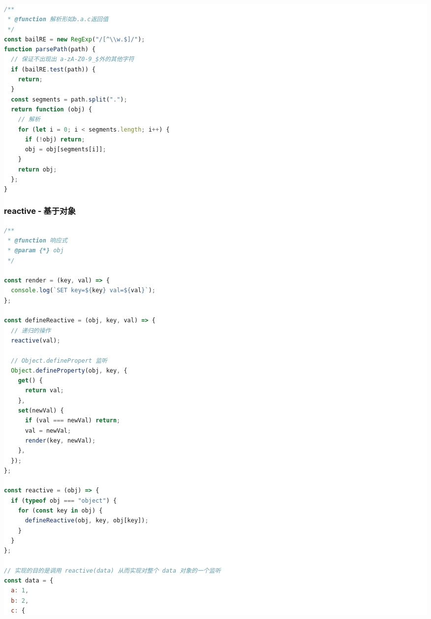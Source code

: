 ```js
/**
 * @function 解析形如b.a.c返回值
 */
const bailRE = new RegExp("/[^\\w.$]/");
function parsePath(path) {
  // 保证不出现出 a-zA-Z0-9_$外的其他字符
  if (bailRE.test(path)) {
    return;
  }
  const segments = path.split(".");
  return function (obj) {
    // 解析
    for (let i = 0; i < segments.length; i++) {
      if (!obj) return;
      obj = obj[segments[i]];
    }
    return obj;
  };
}
```

### reactive - 基于对象

```js
/**
 * @function 响应式
 * @param {*} obj
 */

const render = (key, val) => {
  console.log(`SET key=${key} val=${val}`);
};

const defineReactive = (obj, key, val) => {
  // 递归的操作
  reactive(val);

  // Object.definePropert 监听
  Object.defineProperty(obj, key, {
    get() {
      return val;
    },
    set(newVal) {
      if (val === newVal) return;
      val = newVal;
      render(key, newVal);
    },
  });
};

const reactive = (obj) => {
  if (typeof obj === "object") {
    for (const key in obj) {
      defineReactive(obj, key, obj[key]);
    }
  }
};

// 实现的目的是调用 reactive(data) 从而实现对整个 data 对象的一个监听
const data = {
  a: 1,
  b: 2,
  c: {
```

  [symbol]: 2,
  [Symbol()]: "jzyismylover",